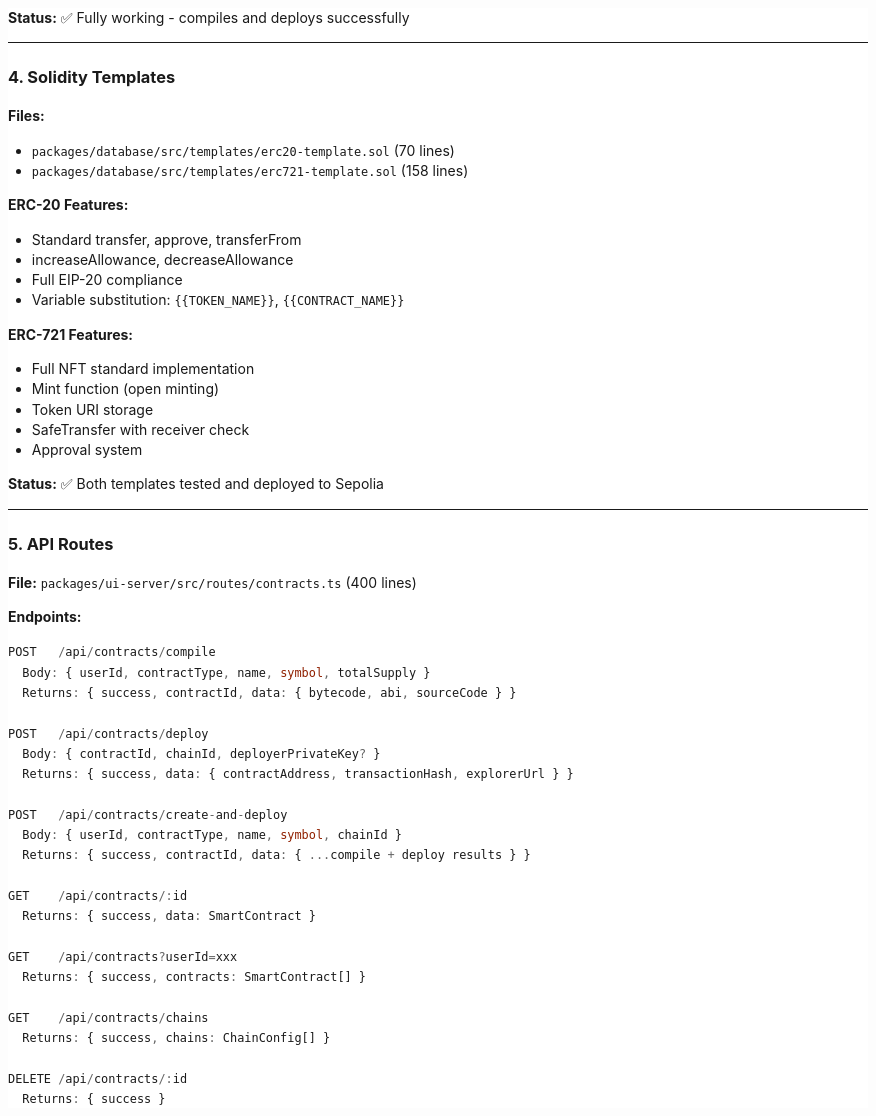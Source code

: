 **Status:** ✅ Fully working - compiles and deploys successfully

---

### 4. **Solidity Templates**

**Files:**
- `packages/database/src/templates/erc20-template.sol` (70 lines)
- `packages/database/src/templates/erc721-template.sol` (158 lines)

**ERC-20 Features:**
- Standard transfer, approve, transferFrom
- increaseAllowance, decreaseAllowance
- Full EIP-20 compliance
- Variable substitution: `{{TOKEN_NAME}}`, `{{CONTRACT_NAME}}`

**ERC-721 Features:**
- Full NFT standard implementation
- Mint function (open minting)
- Token URI storage
- SafeTransfer with receiver check
- Approval system

**Status:** ✅ Both templates tested and deployed to Sepolia

---

### 5. **API Routes**

**File:** `packages/ui-server/src/routes/contracts.ts` (400 lines)

**Endpoints:**

```typescript
POST   /api/contracts/compile
  Body: { userId, contractType, name, symbol, totalSupply }
  Returns: { success, contractId, data: { bytecode, abi, sourceCode } }

POST   /api/contracts/deploy
  Body: { contractId, chainId, deployerPrivateKey? }
  Returns: { success, data: { contractAddress, transactionHash, explorerUrl } }

POST   /api/contracts/create-and-deploy
  Body: { userId, contractType, name, symbol, chainId }
  Returns: { success, contractId, data: { ...compile + deploy results } }

GET    /api/contracts/:id
  Returns: { success, data: SmartContract }

GET    /api/contracts?userId=xxx
  Returns: { success, contracts: SmartContract[] }

GET    /api/contracts/chains
  Returns: { success, chains: ChainConfig[] }

DELETE /api/contracts/:id
  Returns: { success }
```

